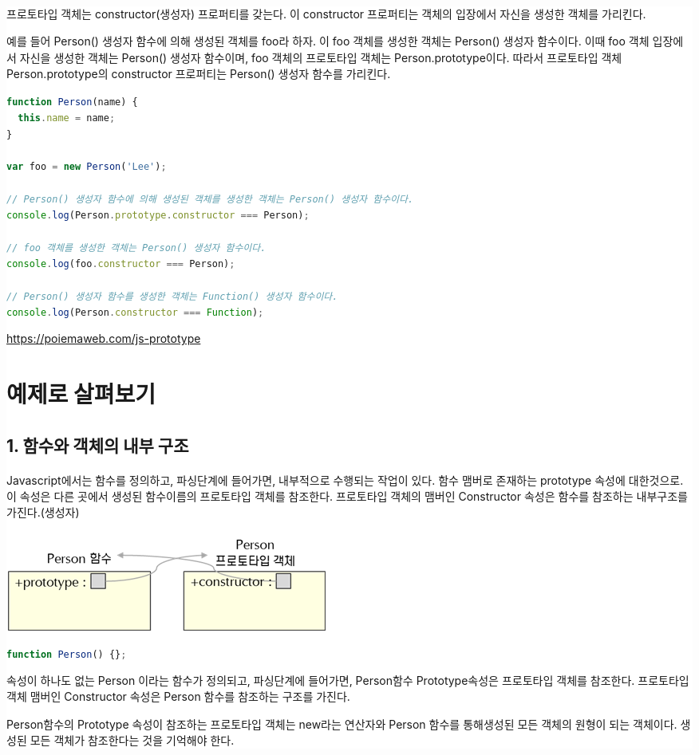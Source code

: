 프로토타입 객체는 constructor(생성자) 프로퍼티를 갖는다. 이 constructor 프로퍼티는 객체의 입장에서 자신을 생성한 객체를 가리킨다.

예를 들어 Person() 생성자 함수에 의해 생성된 객체를 foo라 하자. 이 foo 객체를 생성한 객체는 Person() 생성자 함수이다. 이때 foo 객체 입장에서 자신을 생성한 객체는 Person() 생성자 함수이며, foo 객체의 프로토타입 객체는 Person.prototype이다. 따라서 프로토타입 객체 Person.prototype의 constructor 프로퍼티는 Person() 생성자 함수를 가리킨다.

```javascript
function Person(name) {
  this.name = name;
}

var foo = new Person('Lee');

// Person() 생성자 함수에 의해 생성된 객체를 생성한 객체는 Person() 생성자 함수이다.
console.log(Person.prototype.constructor === Person);

// foo 객체를 생성한 객체는 Person() 생성자 함수이다.
console.log(foo.constructor === Person);

// Person() 생성자 함수를 생성한 객체는 Function() 생성자 함수이다.
console.log(Person.constructor === Function);
```

https://poiemaweb.com/js-prototype






# 예제로 살펴보기

## 1. 함수와 객체의 내부 구조

Javascript에서는 함수를 정의하고, 파싱단계에 들어가면, 내부적으로 수행되는 작업이 있다.
함수 맴버로 존재하는 prototype 속성에 대한것으로. 이 속성은 다른 곳에서 생성된 함수이름의 프로토타입 객체를 참조한다. 프로토타입 객체의 맴버인 Constructor 속성은 함수를 참조하는 내부구조를 가진다.(생성자)

![](assets/Javascript-Prototype-Develop-dbac62a6.png)

```javascript
function Person() {};
```

속성이 하나도 없는 Person 이라는 함수가 정의되고, 파싱단계에 들어가면, Person함수 Prototype속성은 프로토타입 객체를 참조한다.
프로토타입 객체 맴버인 Constructor 속성은 Person 함수를 참조하는 구조를 가진다.

Person함수의 Prototype 속성이 참조하는 프로토타입 객체는 new라는 연산자와 Person 함수를 통해생성된 모든 객체의 원형이 되는 객체이다. 생성된 모든 객체가 참조한다는 것을 기억해야 한다.
